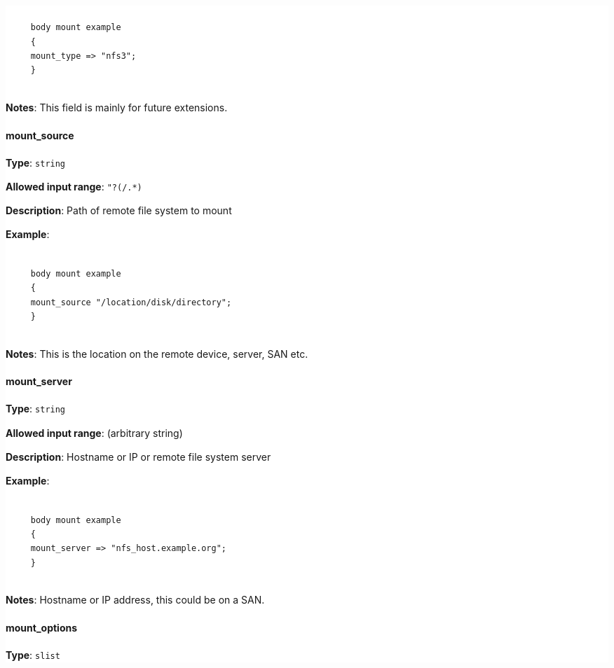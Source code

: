 ```cf3
     
     body mount example
     {
     mount_type => "nfs3";
     }
     
```

**Notes**:
This field is mainly for future extensions.   

#### mount_source

**Type**: `string`

**Allowed input range**: `"?(/.*)`

**Description**: Path of remote file system to mount

**Example**:

```cf3
     
     body mount example
     {
     mount_source "/location/disk/directory";
     }
     
```

**Notes**:
This is the location on the remote device, server, SAN etc.   

#### mount_server

**Type**: `string`

**Allowed input range**: (arbitrary string)

**Description**: Hostname or IP or remote file system server

**Example**:

```cf3
     
     body mount example
     {
     mount_server => "nfs_host.example.org";
     }
     
```

**Notes**:
Hostname or IP address, this could be on a SAN.   

#### mount_options

**Type**: `slist`

